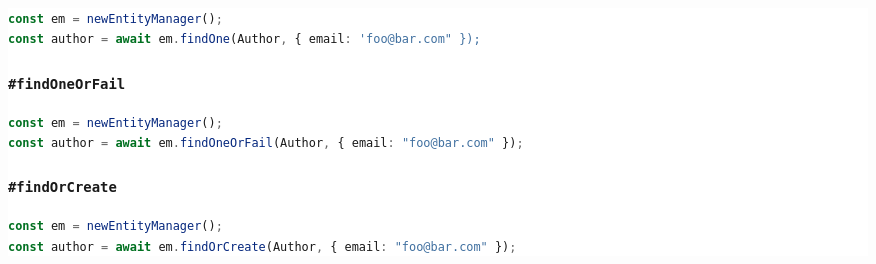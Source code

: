 ```ts
const em = newEntityManager();
const author = await em.findOne(Author, { email: 'foo@bar.com" });
```

### `#findOneOrFail`

```ts
const em = newEntityManager();
const author = await em.findOneOrFail(Author, { email: "foo@bar.com" });
```

### `#findOrCreate`

```ts
const em = newEntityManager();
const author = await em.findOrCreate(Author, { email: "foo@bar.com" });
```
